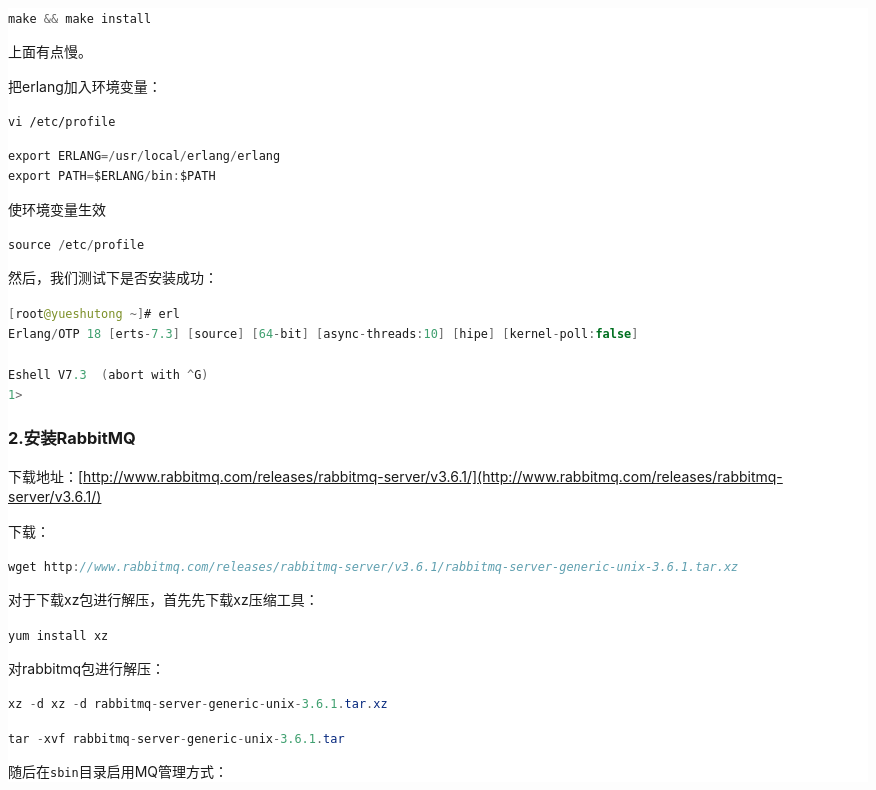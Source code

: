 ```java
make && make install 
```

上面有点慢。

把erlang加入环境变量：

```
vi /etc/profile
```

```java
export ERLANG=/usr/local/erlang/erlang
export PATH=$ERLANG/bin:$PATH
```

使环境变量生效

```java
source /etc/profile
```

然后，我们测试下是否安装成功：

```java
[root@yueshutong ~]# erl
Erlang/OTP 18 [erts-7.3] [source] [64-bit] [async-threads:10] [hipe] [kernel-poll:false]

Eshell V7.3  (abort with ^G)
1>
```

### 2.安装RabbitMQ

下载地址：[http://www.rabbitmq.com/releases/rabbitmq-server/v3.6.1/](http://www.rabbitmq.com/releases/rabbitmq-server/v3.6.1/)

下载：

```java
wget http://www.rabbitmq.com/releases/rabbitmq-server/v3.6.1/rabbitmq-server-generic-unix-3.6.1.tar.xz
```

对于下载xz包进行解压，首先先下载xz压缩工具：

```java
yum install xz
```

对rabbitmq包进行解压：

```java
xz -d xz -d rabbitmq-server-generic-unix-3.6.1.tar.xz
```

```java
tar -xvf rabbitmq-server-generic-unix-3.6.1.tar
```

随后在`sbin`目录启用MQ管理方式：
